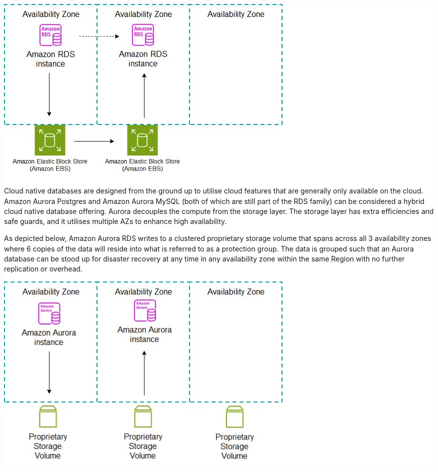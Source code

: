 ![RDS Multi AZ EBS](images/pic2_az_ebs.jpg "Figure 2. RDS Multi AZ EBS")

Cloud native databases are designed from the ground up to utilise cloud features that are generally only available on the cloud. Amazon Aurora Postgres and Amazon Aurora MySQL (both of which are still part of the RDS family) can be considered a hybrid cloud native database offering. Aurora decouples the compute from the storage layer. The storage layer has extra efficiencies and safe guards, and it utilises multiple AZs to enhance high availability. 

As depicted below, Amazon Aurora RDS writes to a clustered proprietary storage volume that spans across all 3 availability zones where 6 copies of the data will reside into what is referred to as a protection group. The data is grouped such that an Aurora database can be stood up for disaster recovery at any time in any availability zone within the same Region with no further replication or overhead. 
  
![RDS Multi AZ Clustered](images/pic2_az_clustered.jpg "Figure 3. RDS Multi AZ Clustered")
  